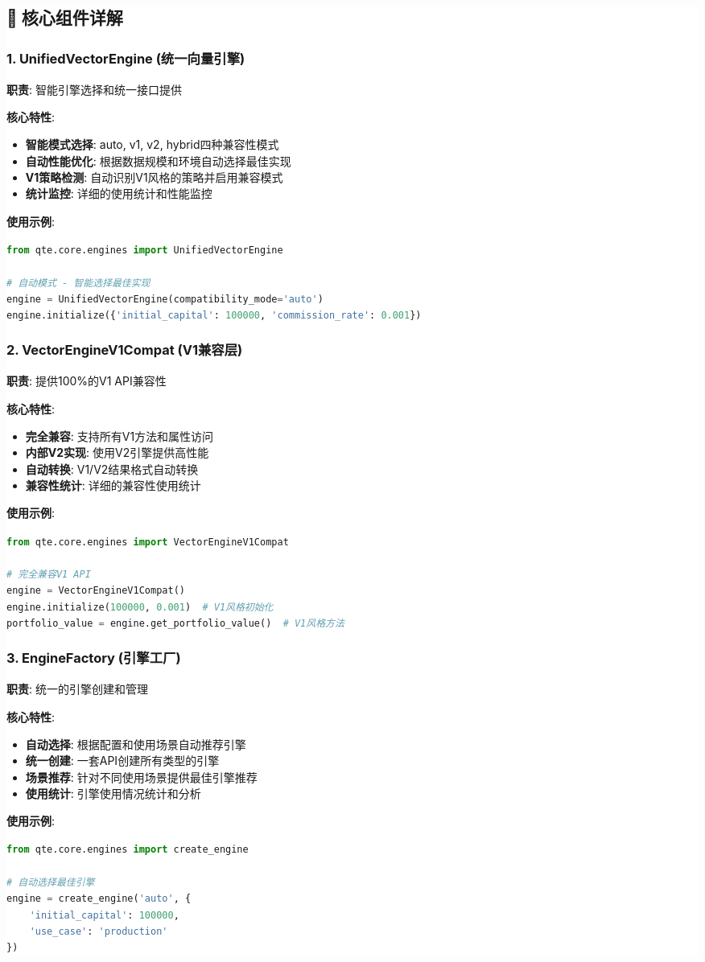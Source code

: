 ## 🔧 核心组件详解

### 1. UnifiedVectorEngine (统一向量引擎)
**职责**: 智能引擎选择和统一接口提供

**核心特性**:
- **智能模式选择**: auto, v1, v2, hybrid四种兼容性模式
- **自动性能优化**: 根据数据规模和环境自动选择最佳实现
- **V1策略检测**: 自动识别V1风格的策略并启用兼容模式
- **统计监控**: 详细的使用统计和性能监控

**使用示例**:
```python
from qte.core.engines import UnifiedVectorEngine

# 自动模式 - 智能选择最佳实现
engine = UnifiedVectorEngine(compatibility_mode='auto')
engine.initialize({'initial_capital': 100000, 'commission_rate': 0.001})
```

### 2. VectorEngineV1Compat (V1兼容层)
**职责**: 提供100%的V1 API兼容性

**核心特性**:
- **完全兼容**: 支持所有V1方法和属性访问
- **内部V2实现**: 使用V2引擎提供高性能
- **自动转换**: V1/V2结果格式自动转换
- **兼容性统计**: 详细的兼容性使用统计

**使用示例**:
```python
from qte.core.engines import VectorEngineV1Compat

# 完全兼容V1 API
engine = VectorEngineV1Compat()
engine.initialize(100000, 0.001)  # V1风格初始化
portfolio_value = engine.get_portfolio_value()  # V1风格方法
```

### 3. EngineFactory (引擎工厂)
**职责**: 统一的引擎创建和管理

**核心特性**:
- **自动选择**: 根据配置和使用场景自动推荐引擎
- **统一创建**: 一套API创建所有类型的引擎
- **场景推荐**: 针对不同使用场景提供最佳引擎推荐
- **使用统计**: 引擎使用情况统计和分析

**使用示例**:
```python
from qte.core.engines import create_engine

# 自动选择最佳引擎
engine = create_engine('auto', {
    'initial_capital': 100000,
    'use_case': 'production'
})
```

